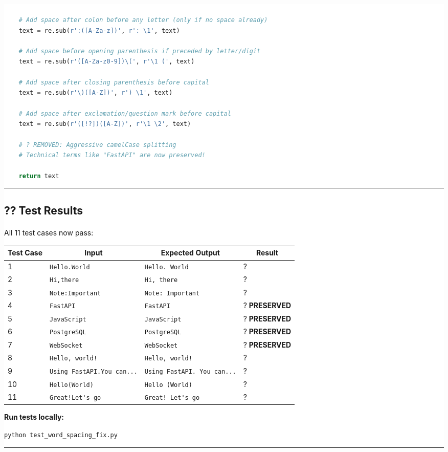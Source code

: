 ```python
    
    # Add space after colon before any letter (only if no space already)
    text = re.sub(r':([A-Za-z])', r': \1', text)
    
    # Add space before opening parenthesis if preceded by letter/digit
    text = re.sub(r'([A-Za-z0-9])\(', r'\1 (', text)
    
    # Add space after closing parenthesis before capital
    text = re.sub(r'\)([A-Z])', r') \1', text)
    
    # Add space after exclamation/question mark before capital
    text = re.sub(r'([!?])([A-Z])', r'\1 \2', text)
    
    # ? REMOVED: Aggressive camelCase splitting
    # Technical terms like "FastAPI" are now preserved!
    
    return text
```

---

## ?? Test Results

All 11 test cases now pass:

| Test Case | Input | Expected Output | Result |
|-----------|-------|-----------------|--------|
| 1 | `Hello.World` | `Hello. World` | ? |
| 2 | `Hi,there` | `Hi, there` | ? |
| 3 | `Note:Important` | `Note: Important` | ? |
| 4 | `FastAPI` | `FastAPI` | ? **PRESERVED** |
| 5 | `JavaScript` | `JavaScript` | ? **PRESERVED** |
| 6 | `PostgreSQL` | `PostgreSQL` | ? **PRESERVED** |
| 7 | `WebSocket` | `WebSocket` | ? **PRESERVED** |
| 8 | `Hello, world!` | `Hello, world!` | ? |
| 9 | `Using FastAPI.You can...` | `Using FastAPI. You can...` | ? |
| 10 | `Hello(World)` | `Hello (World)` | ? |
| 11 | `Great!Let's go` | `Great! Let's go` | ? |

**Run tests locally:**
```bash
python test_word_spacing_fix.py
```

---
